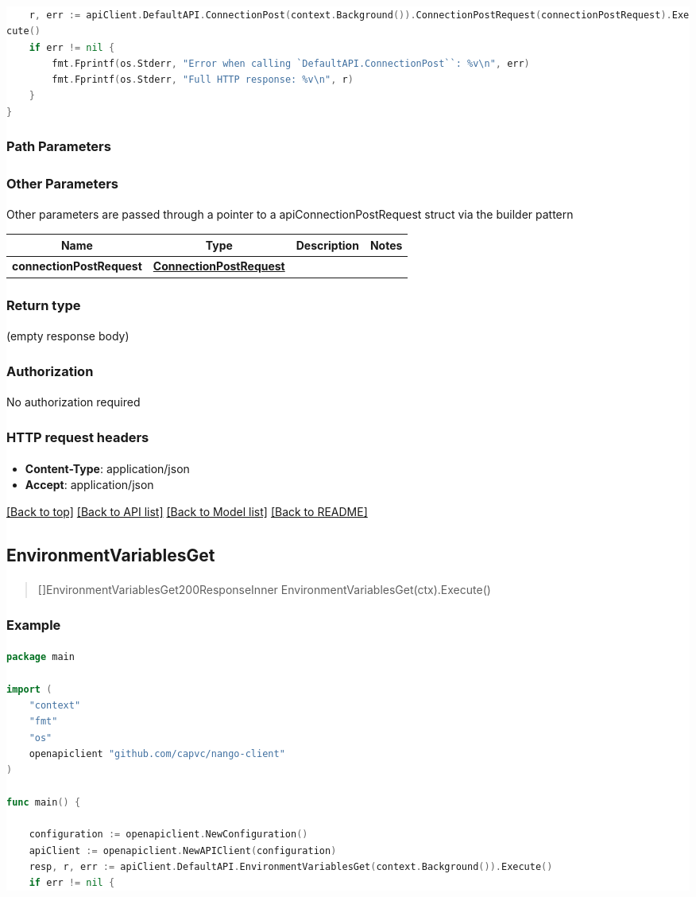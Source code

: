 ```go
	r, err := apiClient.DefaultAPI.ConnectionPost(context.Background()).ConnectionPostRequest(connectionPostRequest).Execute()
	if err != nil {
		fmt.Fprintf(os.Stderr, "Error when calling `DefaultAPI.ConnectionPost``: %v\n", err)
		fmt.Fprintf(os.Stderr, "Full HTTP response: %v\n", r)
	}
}
```

### Path Parameters



### Other Parameters

Other parameters are passed through a pointer to a apiConnectionPostRequest struct via the builder pattern


Name | Type | Description  | Notes
------------- | ------------- | ------------- | -------------
 **connectionPostRequest** | [**ConnectionPostRequest**](ConnectionPostRequest.md) |  | 

### Return type

 (empty response body)

### Authorization

No authorization required

### HTTP request headers

- **Content-Type**: application/json
- **Accept**: application/json

[[Back to top]](#) [[Back to API list]](../README.md#documentation-for-api-endpoints)
[[Back to Model list]](../README.md#documentation-for-models)
[[Back to README]](../README.md)


## EnvironmentVariablesGet

> []EnvironmentVariablesGet200ResponseInner EnvironmentVariablesGet(ctx).Execute()





### Example

```go
package main

import (
	"context"
	"fmt"
	"os"
	openapiclient "github.com/capvc/nango-client"
)

func main() {

	configuration := openapiclient.NewConfiguration()
	apiClient := openapiclient.NewAPIClient(configuration)
	resp, r, err := apiClient.DefaultAPI.EnvironmentVariablesGet(context.Background()).Execute()
	if err != nil {
```
